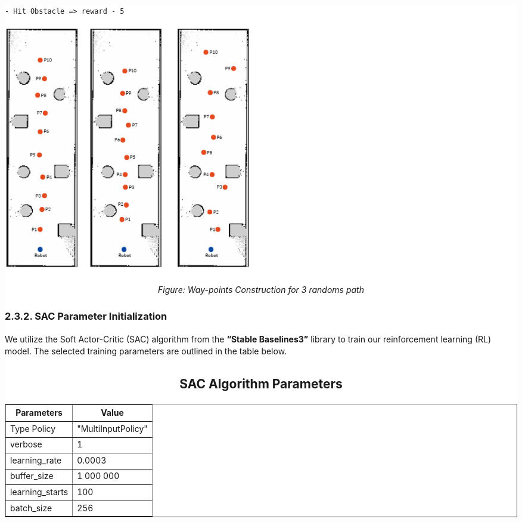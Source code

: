     - Hit Obstacle => reward - 5

![RL Way-Points](/images/rl_waypoint.png)

<p align="center"><em>Figure: Way-points Construction for 3 randoms path</em></p>

### 2.3.2. SAC Parameter Initialization
We utilize the Soft Actor-Critic (SAC) algorithm from the **“Stable Baselines3”** library to train our reinforcement learning (RL) model. The selected training parameters are outlined in the table below.

<h2 align="center">SAC Algorithm Parameters</h2>
<div align="center">
<table border="1" cellspacing="0" cellpadding="5">
  <tr>
    <th>Parameters</th>
    <th>Value</th>
  </tr>
  <tr>
    <td>Type Policy</td>
    <td>"MultiInputPolicy"</td>
  </tr>
  <tr>
    <td>verbose</td>
    <td>1</td>
  </tr>
  <tr>
    <td>learning_rate</td>
    <td>0.0003</td>
  </tr>
  <tr>
    <td>buffer_size</td>
    <td>1 000 000</td>
  </tr>
  <tr>
    <td>learning_starts</td>
    <td>100</td>
  </tr>
  <tr>
    <td>batch_size</td>
    <td>256</td>
  </tr>
  <tr>